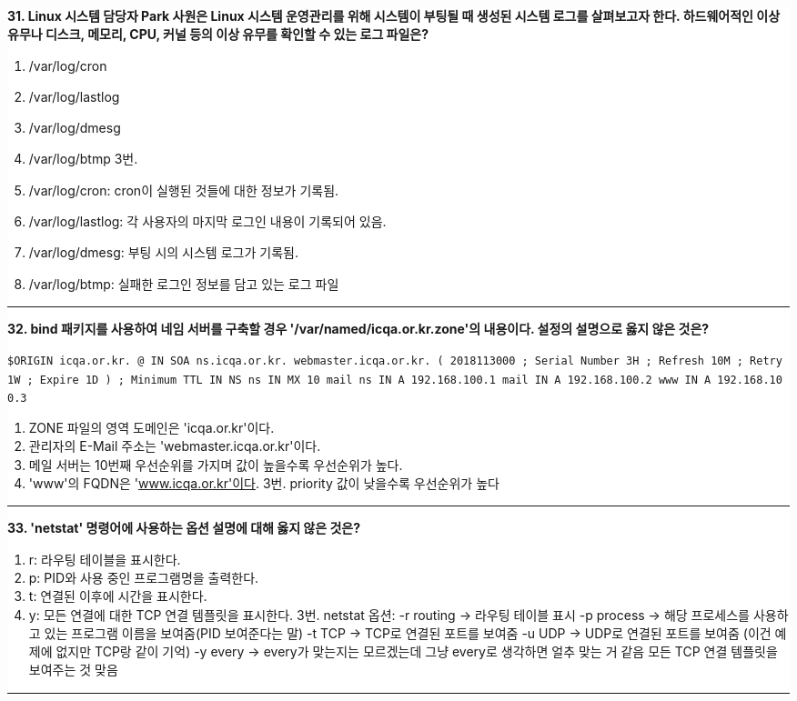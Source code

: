 
**31. Linux 시스템 담당자 Park 사원은 Linux 시스템 운영관리를 위해 시스템이 부팅될 때 생성된 시스템 로그를 살펴보고자 한다. 하드웨어적인 이상 유무나 디스크, 메모리, CPU, 커널 등의 이상 유무를 확인할 수 있는 로그 파일은?**

1. /var/log/cron
2. /var/log/lastlog
3. /var/log/dmesg
4. /var/log/btmp
3번.

1. /var/log/cron: cron이 실행된 것들에 대한 정보가 기록됨.
2. /var/log/lastlog: 각 사용자의 마지막 로그인 내용이 기록되어 있음.
3. /var/log/dmesg: 부팅 시의 시스템 로그가 기록됨.
4. /var/log/btmp: 실패한 로그인 정보를 담고 있는 로그 파일

---

**32. bind 패키지를 사용하여 네임 서버를 구축할 경우 '/var/named/icqa.or.kr.zone'의 내용이다. 설정의 설명으로 옳지 않은 것은?**

`$ORIGIN icqa.or.kr.
@ IN SOA ns.icqa.or.kr. webmaster.icqa.or.kr. (
2018113000 ; Serial Number
3H ; Refresh
10M ; Retry
1W ; Expire
1D ) ; Minimum TTL
IN NS ns
IN MX 10 mail
ns IN A 192.168.100.1
mail IN A 192.168.100.2
www IN A 192.168.100.3`

1. ZONE 파일의 영역 도메인은 'icqa.or.kr'이다.
2. 관리자의 E-Mail 주소는 'webmaster.icqa.or.kr'이다.
3. 메일 서버는 10번째 우선순위를 가지며 값이 높을수록 우선순위가 높다.
4. 'www'의 FQDN은 'www.icqa.or.kr'이다.
3번. priority 값이 낮을수록 우선순위가 높다

---

**33. 'netstat' 명령어에 사용하는 옵션 설명에 대해 옳지 않은 것은?**

1. r: 라우팅 테이블을 표시한다.
2. p: PID와 사용 중인 프로그램명을 출력한다.
3. t: 연결된 이후에 시간을 표시한다.
4. y: 모든 연결에 대한 TCP 연결 템플릿을 표시한다.
3번.
netstat 옵션:
-r routing → 라우팅 테이블 표시
-p process → 해당 프로세스를 사용하고 있는 프로그램 이름을 보여줌(PID 보여준다는 말)
-t TCP → TCP로 연결된 포트를 보여줌
-u UDP → UDP로 연결된 포트를 보여줌 (이건 예제에 없지만 TCP랑 같이 기억)
-y every → every가 맞는지는 모르겠는데 그냥 every로 생각하면 얼추 맞는 거 같음 모든 TCP 연결 템플릿을 보여주는 것 맞음

---
